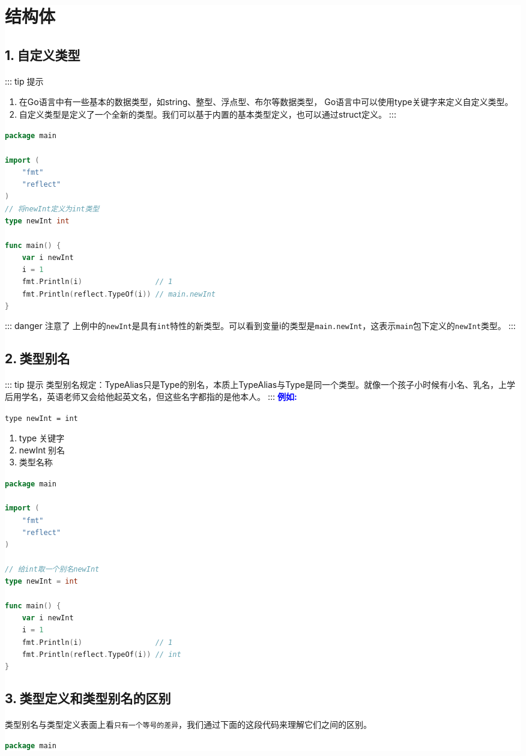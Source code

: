 #   结构体
##  1.  自定义类型
::: tip 提示
1. 在Go语言中有一些基本的数据类型，如string、整型、浮点型、布尔等数据类型， Go语言中可以使用type关键字来定义自定义类型。
2. 自定义类型是定义了一个全新的类型。我们可以基于内置的基本类型定义，也可以通过struct定义。
:::
```go
package main

import (
	"fmt"
	"reflect"
)
// 将newInt定义为int类型
type newInt int

func main() {
	var i newInt
	i = 1
	fmt.Println(i)                 // 1
	fmt.Println(reflect.TypeOf(i)) // main.newInt
}
```
::: danger 注意了
上例中的`newInt`是具有`int`特性的新类型。可以看到变量i的类型是`main.newInt`，这表示`main`包下定义的`newInt`类型。
:::
##  2.  类型别名
::: tip 提示
类型别名规定：TypeAlias只是Type的别名，本质上TypeAlias与Type是同一个类型。就像一个孩子小时候有小名、乳名，上学后用学名，英语老师又会给他起英文名，但这些名字都指的是他本人。
:::
<font color="blue"><b>例如:</b></font>
```shell
type newInt = int
```
1. type 关键字
2. newInt 别名
3. 类型名称
```go
package main

import (
	"fmt"
	"reflect"
)

// 给int取一个别名newInt
type newInt = int

func main() {
	var i newInt
	i = 1
	fmt.Println(i)                 // 1
	fmt.Println(reflect.TypeOf(i)) // int
}
```
##  3. 类型定义和类型别名的区别
类型别名与类型定义表面上看`只有一个等号的差异`，我们通过下面的这段代码来理解它们之间的区别。
```go
package main

```